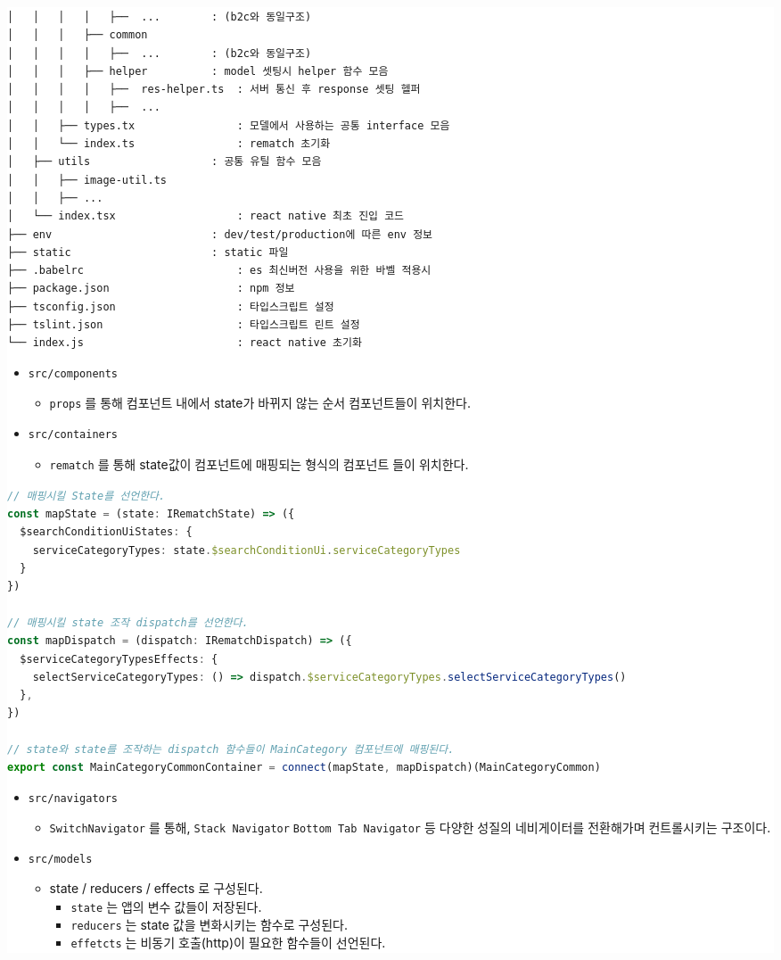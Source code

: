 ```markdown
│ 	│ 	│ 	│ 	├──	 ...		: (b2c와 동일구조)
│ 	│ 	│ 	├── common
│ 	│ 	│ 	│ 	├──	 ...		: (b2c와 동일구조)
│ 	│ 	│ 	├── helper			: model 셋팅시 helper 함수 모음
│ 	│ 	│ 	│ 	├──	 res-helper.ts	: 서버 통신 후 response 셋팅 헬퍼
│ 	│ 	│ 	│ 	├──	 ...
│ 	│ 	├── types.tx				: 모델에서 사용하는 공통 interface 모음
│ 	│ 	└── index.ts				: rematch 초기화
│ 	├── utils					: 공통 유틸 함수 모음
│ 	│	├── image-util.ts							
│ 	│	├── ...
│ 	└── index.tsx					: react native 최초 진입 코드
├── env							: dev/test/production에 따른 env 정보
├── static						: static 파일
├── .babelrc						: es 최신버전 사용을 위한 바벨 적용시
├── package.json					: npm 정보	
├── tsconfig.json					: 타입스크립트 설정
├── tslint.json						: 타입스크립트 린트 설정
└── index.js						: react native 초기화
```

  - `src/components`
    - `props` 를 통해 컴포넌트 내에서 state가 바뀌지 않는 순서 컴포넌트들이 위치한다.
      
  - `src/containers`
    - `rematch` 를 통해 state값이 컴포넌트에 매핑되는 형식의 컴포넌트 들이 위치한다.
      
  ```typescript
  // 매핑시킬 State를 선언한다.
  const mapState = (state: IRematchState) => ({
    $searchConditionUiStates: {
      serviceCategoryTypes: state.$searchConditionUi.serviceCategoryTypes
    }
  })
  
  // 매핑시킬 state 조작 dispatch를 선언한다.
  const mapDispatch = (dispatch: IRematchDispatch) => ({
    $serviceCategoryTypesEffects: {
      selectServiceCategoryTypes: () => dispatch.$serviceCategoryTypes.selectServiceCategoryTypes()
    },
  })
  
  // state와 state를 조작하는 dispatch 함수들이 MainCategory 컴포넌트에 매핑된다.
  export const MainCategoryCommonContainer = connect(mapState, mapDispatch)(MainCategoryCommon)
  ```

  - `src/navigators`
    - `SwitchNavigator` 를 통해, `Stack Navigator` `Bottom Tab Navigator` 등 
    다양한 성질의 네비게이터를 전환해가며 컨트롤시키는 구조이다.
      
  - `src/models`
    - state / reducers / effects 로 구성된다.
      - `state` 는 앱의 변수 값들이 저장된다.
      - `reducers` 는 state 값을 변화시키는 함수로 구성된다.
      - `effetcts` 는 비동기 호출(http)이 필요한 함수들이 선언된다.
        